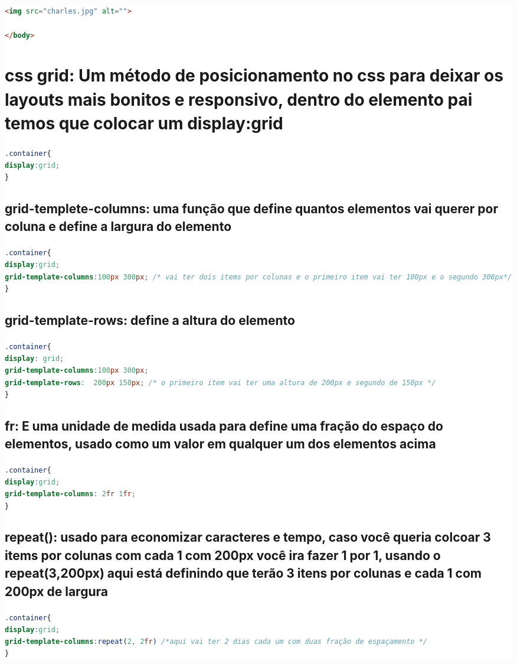 ```html
<img src="charles.jpg" alt="">

</body>
```
# css grid: Um método de posicionamento no css para deixar os layouts mais bonitos e responsivo, dentro do elemento pai temos que colocar um display:grid
```css
.container{
display:grid;
}
```
## grid-templete-columns: uma função que define quantos elementos vai querer por coluna e define a largura do elemento
```css
.container{
display:grid;
grid-template-columns:100px 300px; /* vai ter dois items por colunas e o primeiro item vai ter 100px e o segundo 300px*/
}
```
## grid-template-rows: define a altura do elemento
```css
.container{
display: grid;
grid-template-columns:100px 300px;
grid-template-rows:  200px 150px; /* o primeiro item vai ter uma altura de 200px e segundo de 150px */
}
```
## fr: E uma unidade de medida usada para define uma fração do espaço do elementos, usado como um valor em qualquer um dos elementos acima
```css
.container{
display:grid;
grid-template-columns: 2fr 1fr;
}
```
## repeat(): usado para economizar caracteres e tempo, caso você queria colcoar 3 items por colunas com cada 1 com 200px você ira fazer 1 por 1, usando o repeat(3,200px) aqui está definindo que terão 3 itens por colunas e cada 1 com 200px de largura
```css
.container{
display:grid;
grid-template-columns:repeat(2, 2fr) /*aqui vai ter 2 dias cada um com duas fração de espaçamento */
}
```


